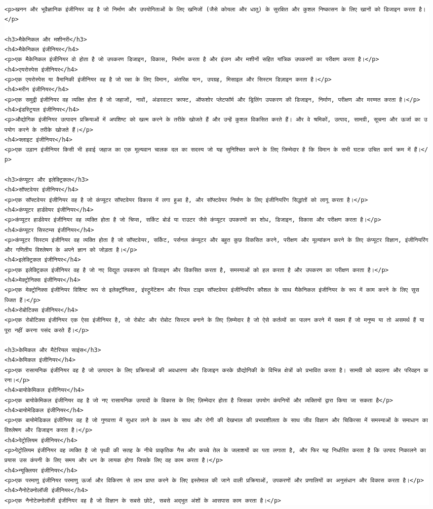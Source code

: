     <p>खनन और भूवैज्ञानिक इंजीनियर वह है जो निर्माण और उपयोगिताओं के लिए खनिजों (जैसे कोयला और धातु) के सुरक्षित और कुशल निष्कासन के लिए खानों को डिजाइन करता है।</p>

    <h3>मैकेनिकल और मशीनरी</h3>
    <h4>मैकेनिकल इंजीनियर</h4>
    <p>एक मैकेनिकल इंजीनियर वो होता है जो उपकरण डिजाइन, विकास, निर्माण करता है और इंजन और मशीनों सहित यांत्रिक उपकरणों का परीक्षण करता है।</p>
    <h4>एयरोस्पेस इंजीनियर</h4>
    <p>एक एयरोस्पेस या वैमानिकी इंजीनियर वह है जो रक्षा के लिए विमान, अंतरिक्ष यान, उपग्रह, मिसाइल और सिस्टम डिज़ाइन करता है।</p>
    <h4>मरीन इंजीनियर</h4>
    <p>एक समुद्री इंजीनियर वह व्यक्ति होता है जो जहाजों, नावों, अंडरवाटर क्राफ्ट, ऑफशोर प्लेटफॉर्म और ड्रिलिंग उपकरण की डिजाइन, निर्माण, परीक्षण और मरम्मत करता है।</p>
    <h4>इंडस्ट्रियल इंजीनियर</h4>
    <p>औद्योगिक इंजीनियर उत्पादन प्रक्रियाओं में अपशिष्ट को खत्म करने के तरीके खोजते हैं और उन्हें कुशल विकसित करते हैं। और वे श्रमिकों, उत्पाद, सामग्री, सूचना और ऊर्जा का उपयोग करने के तरीके खोजते हैं।</p>
    <h4>फ्लाइट इंजीनियर</h4>
    <p>एक उड़ान इंजीनियर किसी भी हवाई जहाज का एक मूल्यवान चालक दल का सदस्य जो यह सुनिश्चित करने के लिए जिम्मेदार है कि विमान के सभी घटक उचित कार्य क्रम में हैं।</p>

    <h3>कंप्यूटर और इलेक्ट्रिकल</h3>
    <h4>सॉफ्टवेयर इंजीनियर</h4>
    <p>एक सॉफ्टवेयर इंजीनियर वह है जो कंप्यूटर सॉफ्टवेयर विकास में लगा हुआ है, और सॉफ्टवेयर निर्माण के लिए इंजीनियरिंग सिद्धांतों को लागू करता है।</p>
    <h4>कंप्यूटर हार्डवेयर इंजीनियर</h4>
    <p>कंप्यूटर हार्डवेयर इंजीनियर वह व्यक्ति होता है जो चिप्स, सर्किट बोर्ड या राउटर जैसे कंप्यूटर उपकरणों का शोध, डिजाइन, विकास और परीक्षण करता है।</p>
    <h4>कंप्यूटर सिस्टम्स इंजीनियर</h4>
    <p>कंप्यूटर सिस्टम इंजीनियर वह व्यक्ति होता है जो सॉफ्टवेयर, सर्किट, पर्सनल कंप्यूटर और बहुत कुछ विकसित करने, परीक्षण और मूल्यांकन करने के लिए कंप्यूटर विज्ञान, इंजीनियरिंग और गणितीय विश्लेषण के अपने ज्ञान को जोड़ता है।</p>
    <h4>इलेक्ट्रिकल इंजीनियर</h4>
    <p>एक इलेक्ट्रिकल इंजीनियर वह है जो नए विद्युत उपकरण को डिजाइन और विकसित करता है, समस्याओं को हल करता है और उपकरण का परीक्षण करता है।</p>
    <h4>मेक्ट्रोनिक्स इंजीनियर</h4>
    <p>एक मेक्ट्रोनिक्स इंजीनियर विशिष्ट रूप से इलेक्ट्रॉनिक्स, इंस्ट्रूमेंटेशन और रियल टाइम सॉफ्टवेयर इंजीनियरिंग कौशल के साथ मैकेनिकल इंजीनियर के रूप में काम करने के लिए सुसज्जित हैं।</p>
    <h4>रोबोटिक्स इंजीनियर</h4>
    <p>एक रोबोटिक्स इंजीनियर एक ऐसा इंजीनियर है, जो रोबोट और रोबोट सिस्टम बनाने के लिए ज़िम्मेदार है जो ऐसे कर्तव्यों का पालन करने में सक्षम हैं जो मनुष्य या तो असमर्थ हैं या पूरा नहीं करना पसंद करते हैं।</p>

    <h3>केमिकल और मैटेरियल साइंस</h3>
    <h4>केमिकल इंजीनियर</h4>
    <p>एक रासायनिक इंजीनियर वह है जो उत्पादन के लिए प्रक्रियाओं की अवधारणा और डिजाइन करके प्रौद्योगिकी के विभिन्न क्षेत्रों को प्रभावित करता है। सामग्री को बदलना और परिवहन करना।</p>
    <h4>बायोकेमिकल इंजीनियर</h4>
    <p>एक बायोकेमिकल इंजीनियर वह है जो नए रासायनिक उत्पादों के विकास के लिए ज़िम्मेदार होता है जिसका उपयोग कंपनियों और व्यक्तियों द्वारा किया जा सकता है</p>
    <h4>बायोमेडिकल इंजीनियर</h4>
    <p>एक बायोमेडिकल इंजीनियर वह है जो गुणवत्ता में सुधार लाने के लक्ष्य के साथ और रोगी की देखभाल की प्रभावशीलता के साथ जीव विज्ञान और चिकित्सा में समस्याओं के समाधान का विश्लेषण और डिजाइन करता है।</p>
    <h4>पेट्रोलियम इंजीनियर</h4>
    <p>पेट्रोलियम इंजीनियर वह व्यक्ति है जो पृथ्वी की सतह के नीचे प्राकृतिक गैस और कच्चे तेल के जलाशयों का पता लगाता है, और फिर यह निर्धारित करता है कि उत्पाद निकालने का प्रयास उस कंपनी के लिए समय और धन के लायक होगा जिसके लिए वह काम करता है।</p>
    <h4>न्यूक्लियर इंजीनियर</h4>
    <p>एक परमाणु इंजीनियर परमाणु ऊर्जा और विकिरण से लाभ प्राप्त करने के लिए इस्तेमाल की जाने वाली प्रक्रियाओं, उपकरणों और प्रणालियों का अनुसंधान और विकास करता है।</p>
    <h4>नैनोटेक्नोलॉजी इंजीनियर</h4>
    <p>एक नैनोटेक्नोलॉजी इंजीनियर वह है जो विज्ञान के सबसे छोटे, सबसे अद्भुत अंशों के आसपास काम करता है।</p>
</div>
